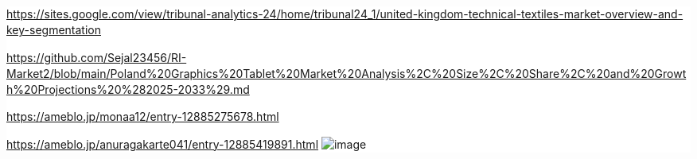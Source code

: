<a href=https://sites.google.com/view/tribunal-analytics-24/home/tribunal24_1/united-kingdom-technical-textiles-market-overview-and-key-segmentation>https://sites.google.com/view/tribunal-analytics-24/home/tribunal24_1/united-kingdom-technical-textiles-market-overview-and-key-segmentation</a>

<a href=https://github.com/Sejal23456/RI-Market2/blob/main/Poland%20Graphics%20Tablet%20Market%20Analysis%2C%20Size%2C%20Share%2C%20and%20Growth%20Projections%20%282025-2033%29.md>https://github.com/Sejal23456/RI-Market2/blob/main/Poland%20Graphics%20Tablet%20Market%20Analysis%2C%20Size%2C%20Share%2C%20and%20Growth%20Projections%20%282025-2033%29.md</a>

<a href=https://ameblo.jp/monaa12/entry-12885275678.html>https://ameblo.jp/monaa12/entry-12885275678.html</a>

<a href=https://ameblo.jp/anuragakarte041/entry-12885419891.html>https://ameblo.jp/anuragakarte041/entry-12885419891.html</a>
![image](https://github.com/user-attachments/assets/51237e59-dab7-462f-801c-d44c9696aa87)
